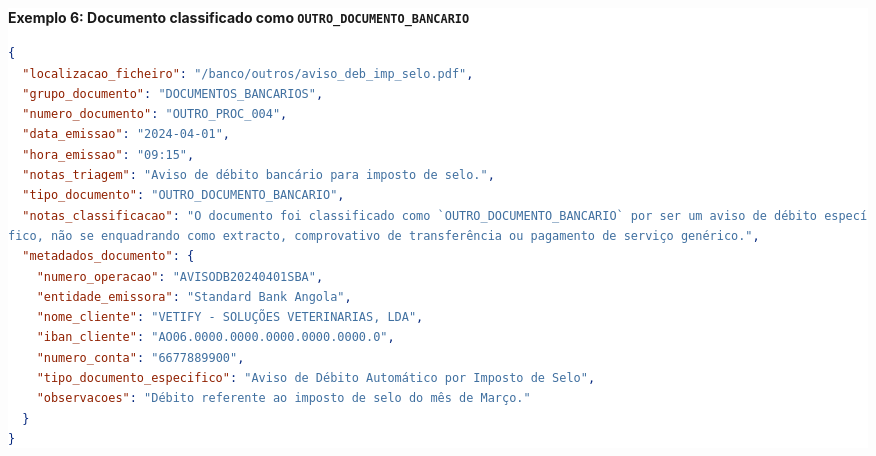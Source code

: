 **Exemplo 6: Documento classificado como `OUTRO_DOCUMENTO_BANCARIO`**

```json
{
  "localizacao_ficheiro": "/banco/outros/aviso_deb_imp_selo.pdf",
  "grupo_documento": "DOCUMENTOS_BANCARIOS",
  "numero_documento": "OUTRO_PROC_004",
  "data_emissao": "2024-04-01",
  "hora_emissao": "09:15",
  "notas_triagem": "Aviso de débito bancário para imposto de selo.",
  "tipo_documento": "OUTRO_DOCUMENTO_BANCARIO",
  "notas_classificacao": "O documento foi classificado como `OUTRO_DOCUMENTO_BANCARIO` por ser um aviso de débito específico, não se enquadrando como extracto, comprovativo de transferência ou pagamento de serviço genérico.",
  "metadados_documento": {
    "numero_operacao": "AVISODB20240401SBA",
    "entidade_emissora": "Standard Bank Angola",
    "nome_cliente": "VETIFY - SOLUÇÕES VETERINARIAS, LDA",
    "iban_cliente": "AO06.0000.0000.0000.0000.0000.0",
    "numero_conta": "6677889900",
    "tipo_documento_especifico": "Aviso de Débito Automático por Imposto de Selo",
    "observacoes": "Débito referente ao imposto de selo do mês de Março."
  }
}
```
